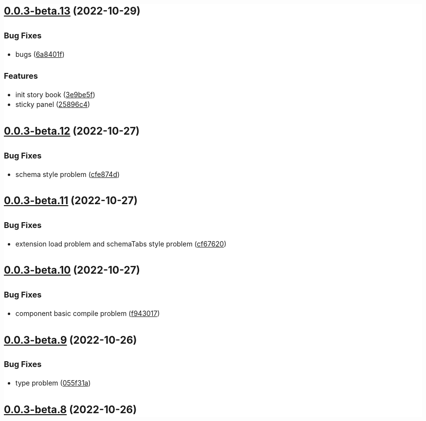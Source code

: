 ## [0.0.3-beta.13](https://github.com/staringos/mtbird/compare/v0.0.3-beta.12...v0.0.3-beta.13) (2022-10-29)

### Bug Fixes

- bugs ([6a8401f](https://github.com/staringos/mtbird/commit/6a8401fcce30cbb9868bb7d2fe951bd698e5d003))

### Features

- init story book ([3e9be5f](https://github.com/staringos/mtbird/commit/3e9be5fbbf7984e9dd27eeb9b8138ea7a1702892))
- sticky panel ([25896c4](https://github.com/staringos/mtbird/commit/25896c4fd44ae5d216229aea3e0f1013b3b5cd7d))

## [0.0.3-beta.12](https://github.com/staringos/mtbird/compare/v0.0.3-beta.11...v0.0.3-beta.12) (2022-10-27)

### Bug Fixes

- schema style problem ([cfe874d](https://github.com/staringos/mtbird/commit/cfe874d636fb13842a41c87863578927715dd111))

## [0.0.3-beta.11](https://github.com/staringos/mtbird/compare/v0.0.3-beta.10...v0.0.3-beta.11) (2022-10-27)

### Bug Fixes

- extension load problem and schemaTabs style problem ([cf67620](https://github.com/staringos/mtbird/commit/cf67620ab9ba38c498d811aaa02d5a2643993df7))

## [0.0.3-beta.10](https://github.com/staringos/mtbird/compare/v0.0.3-beta.9...v0.0.3-beta.10) (2022-10-27)

### Bug Fixes

- component basic compile problem ([f943017](https://github.com/staringos/mtbird/commit/f943017fc38e1060591083d42321223585a6af16))

## [0.0.3-beta.9](https://github.com/staringos/mtbird/compare/v0.0.3-beta.8...v0.0.3-beta.9) (2022-10-26)

### Bug Fixes

- type problem ([055f31a](https://github.com/staringos/mtbird/commit/055f31a81b8d2f6661c2bd0f0b9d2d3eb729f8f8))

## [0.0.3-beta.8](https://github.com/staringos/mtbird/compare/v0.0.3-beta.7...v0.0.3-beta.8) (2022-10-26)
